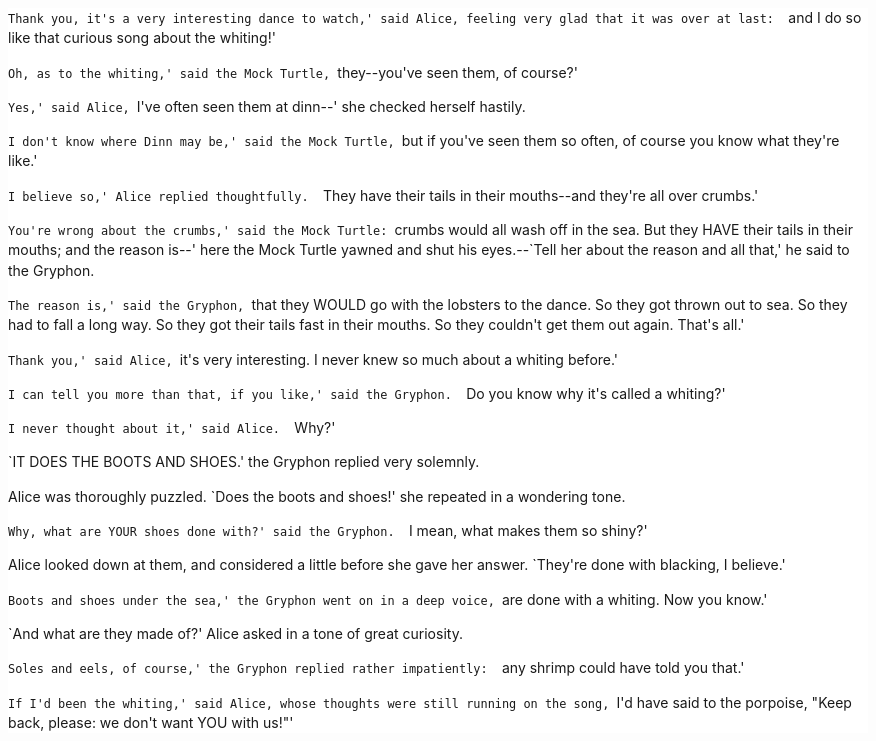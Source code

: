 

  `Thank you, it's a very interesting dance to watch,' said
Alice, feeling very glad that it was over at last:  `and I do so
like that curious song about the whiting!'

  `Oh, as to the whiting,' said the Mock Turtle, `they--you've
seen them, of course?'

  `Yes,' said Alice, `I've often seen them at dinn--' she
checked herself hastily.

  `I don't know where Dinn may be,' said the Mock Turtle, `but
if you've seen them so often, of course you know what they're
like.'

  `I believe so,' Alice replied thoughtfully.  `They have their
tails in their mouths--and they're all over crumbs.'

  `You're wrong about the crumbs,' said the Mock Turtle:
`crumbs would all wash off in the sea.  But they HAVE their tails
in their mouths; and the reason is--' here the Mock Turtle
yawned and shut his eyes.--`Tell her about the reason and all
that,' he said to the Gryphon.

  `The reason is,' said the Gryphon, `that they WOULD go with
the lobsters to the dance.  So they got thrown out to sea.  So
they had to fall a long way.  So they got their tails fast in
their mouths.  So they couldn't get them out again.  That's all.'

  `Thank you,' said Alice, `it's very interesting.  I never knew
so much about a whiting before.'

  `I can tell you more than that, if you like,' said the
Gryphon.  `Do you know why it's called a whiting?'

  `I never thought about it,' said Alice.  `Why?'

  `IT DOES THE BOOTS AND SHOES.' the Gryphon replied very
solemnly.

  Alice was thoroughly puzzled.  `Does the boots and shoes!' she
repeated in a wondering tone.

  `Why, what are YOUR shoes done with?' said the Gryphon.  `I
mean, what makes them so shiny?'

  Alice looked down at them, and considered a little before she
gave her answer.  `They're done with blacking, I believe.'

  `Boots and shoes under the sea,' the Gryphon went on in a deep
voice, `are done with a whiting.  Now you know.'

  `And what are they made of?' Alice asked in a tone of great
curiosity.

  `Soles and eels, of course,' the Gryphon replied rather
impatiently:  `any shrimp could have told you that.'

  `If I'd been the whiting,' said Alice, whose thoughts were
still running on the song, `I'd have said to the porpoise, "Keep
back, please:  we don't want YOU with us!"'
